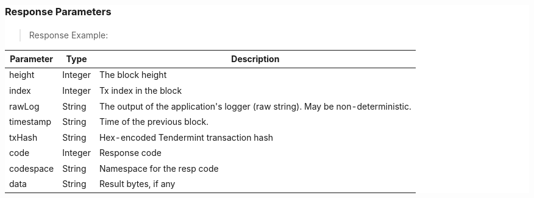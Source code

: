 


### Response Parameters
> Response Example:

``` json

```

|Parameter|Type|Description|
|----|----|----|
|height|Integer|The block height|
|index|Integer|Tx index in the block|
|rawLog|String|The output of the application's logger (raw string). May be non-deterministic.|
|timestamp|String|Time of the previous block.|
|txHash|String|Hex-encoded Tendermint transaction hash|
|code|Integer|Response code|
|codespace|String|Namespace for the resp code|
|data|String|Result bytes, if any|

